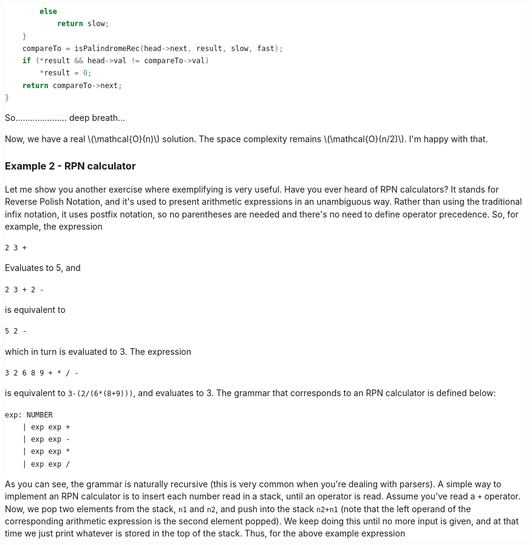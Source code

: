 ```c
		else
			return slow;
	}
	compareTo = isPalindromeRec(head->next, result, slow, fast);
	if (*result && head->val != compareTo->val)
		*result = 0;
	return compareTo->next;
}
```

So..................... deep breath...

Now, we have a real \\(\mathcal{O}(n)\\) solution. The space complexity remains \\(\mathcal{O}(n/2)\\). I'm happy with that.

### Example 2 - RPN calculator

Let me show you another exercise where exemplifying is very useful. Have you ever heard of RPN calculators? It stands for Reverse Polish Notation, and it's used to present arithmetic expressions in an unambiguous way. Rather than using the traditional infix notation, it uses postfix notation, so no parentheses are needed and there's no need to define operator precedence. So, for example, the expression

```
2 3 +
```

Evaluates to 5, and

```
2 3 + 2 -
```

is equivalent to

```
5 2 -
```

which in turn is evaluated to 3. The expression

```
3 2 6 8 9 + * / -
```

is equivalent to `3-(2/(6*(8+9)))`, and evaluates to 3. The grammar that corresponds to an RPN calculator is defined below:

```
exp: NUMBER 
    | exp exp +
    | exp exp -
    | exp exp *
    | exp exp /
```

As you can see, the grammar is naturally recursive (this is very common when you're dealing with parsers). A simple way to implement an RPN calculator is to insert each number read in a stack, until an operator is read. Assume you've read a `+` operator. Now, we pop two elements from the stack, `n1` and `n2`, and push into the stack `n2+n1` (note that the left operand of the corresponding arithmetic expression is the second element popped). We keep doing this until no more input is given, and at that time we just print whatever is stored in the top of the stack. Thus, for the above example expression
